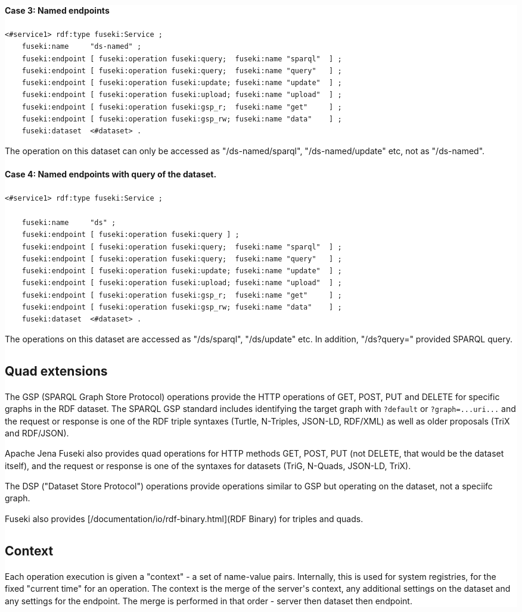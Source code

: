 #### Case 3: Named endpoints

    <#service1> rdf:type fuseki:Service ;
        fuseki:name     "ds-named" ;
        fuseki:endpoint [ fuseki:operation fuseki:query;  fuseki:name "sparql"  ] ;
        fuseki:endpoint [ fuseki:operation fuseki:query;  fuseki:name "query"   ] ;
        fuseki:endpoint [ fuseki:operation fuseki:update; fuseki:name "update"  ] ;
        fuseki:endpoint [ fuseki:operation fuseki:upload; fuseki:name "upload"  ] ;
        fuseki:endpoint [ fuseki:operation fuseki:gsp_r;  fuseki:name "get"     ] ;
        fuseki:endpoint [ fuseki:operation fuseki:gsp_rw; fuseki:name "data"    ] ;
        fuseki:dataset  <#dataset> .

The operation on this dataset can only be accessed as "/ds-named/sparql",
"/ds-named/update" etc, not as "/ds-named".

#### Case 4: Named endpoints with query of the dataset.

    <#service1> rdf:type fuseki:Service ;
        
        fuseki:name     "ds" ;
        fuseki:endpoint [ fuseki:operation fuseki:query ] ;
        fuseki:endpoint [ fuseki:operation fuseki:query;  fuseki:name "sparql"  ] ;
        fuseki:endpoint [ fuseki:operation fuseki:query;  fuseki:name "query"   ] ;
        fuseki:endpoint [ fuseki:operation fuseki:update; fuseki:name "update"  ] ;
        fuseki:endpoint [ fuseki:operation fuseki:upload; fuseki:name "upload"  ] ;
        fuseki:endpoint [ fuseki:operation fuseki:gsp_r;  fuseki:name "get"     ] ;
        fuseki:endpoint [ fuseki:operation fuseki:gsp_rw; fuseki:name "data"    ] ;
        fuseki:dataset  <#dataset> .

The operations on this dataset are accessed as "/ds/sparql",
"/ds/update" etc. In addition, "/ds?query=" provided SPARQL query.

## Quad extensions

The GSP (SPARQL Graph Store Protocol) operations provide the HTTP operations of 
GET, POST, PUT and DELETE for specific graphs in the RDF dataset. The SPARQL GSP
standard includes identifying the target graph with `?default` or `?graph=...uri...` and
the request or response is one of the RDF triple syntaxes (Turtle, N-Triples,
JSON-LD, RDF/XML) as well as older proposals (TriX and RDF/JSON).

Apache Jena Fuseki also provides quad operations for HTTP methods 
GET, POST, PUT (not DELETE, that would be the dataset itself),
and the request or response is one of the syntaxes for datasets
(TriG, N-Quads, JSON-LD, TriX).

The DSP ("Dataset Store Protocol") operations provide operations similar to GSP
but operating on the dataset, not a speciifc graph.

Fuseki also provides [/documentation/io/rdf-binary.html](RDF Binary) for triples and quads.

## Context

Each operation execution is given a "context" - a set of name-value pairs.
Internally, this is used for system registries, for the fixed "current time" for
an operation. The context is the merge of the server's context, any additional
settings on the dataset and any settings for the endpoint. The merge is performed
in that order - server then dataset then endpoint.
